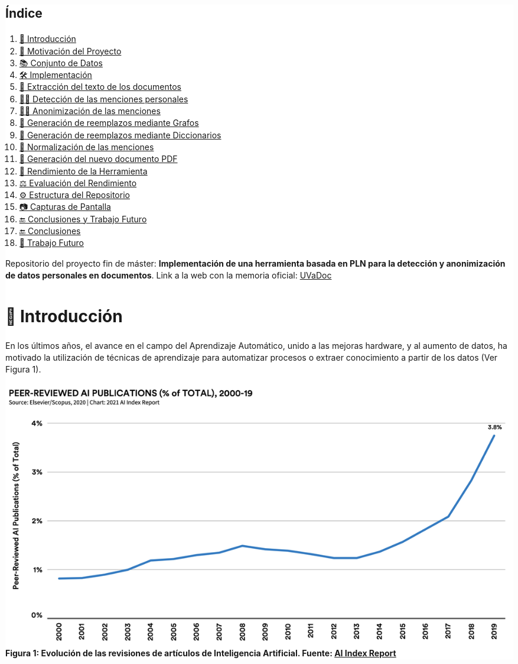 
## Índice

1. [📝 Introducción](#Introducción)
2. [💪 Motivación del Proyecto](#Motivación_El_Proyecto)
3. [📚 Conjunto de Datos](#Conjunto_De_Datos)
4. [🛠 Implementación](#Implementación)
5. [💬 Extracción del texto de los documentos](#Extracción_Del_Texto_De_Los_Documentos)
6. [🕵️‍♀️ Detección de las menciones personales](#Detección_De_Las_Menciones_Personales)
7. [😶‍🌫️ Anonimización de las menciones](#Anonimización_De_Las_Menciones)
8. [🔗 Generación de reemplazos mediante Grafos](#Generación_De_Reemplazos_Mediante_Grafos)
9. [📕 Generación de reemplazos mediante Diccionarios](#Generación_De_Reemplazos_Mediante_Diccionarios)
10. [🟰 Normalización de las menciones](#Normalización_De_Las_Menciones)
11. [📄 Generación del nuevo documento PDF](#Generación_Del_Nuevo_Documento_Pdf)
12. [🧰 Rendimiento de la Herramienta](#Rendimiento_De_La_Herramienta)
13. [⚖️ Evaluación del Rendimiento](#Evaluación_Del_Rendimiento)
14. [⚙️ Estructura del Repositorio](#Estructura_Del_Repositorio)
15. [📷 Capturas de Pantalla](#Capturas)
16. [🔚 Conclusiones y Trabajo Futuro](#Conclusiones_Y_Trabajo_Futuro)
17. [🔚 Conclusiones](#Conclusiones)
18. [🔮 Trabajo Futuro](#Trabajo_Futuro)


Repositorio del proyecto fin de máster: **Implementación de una herramienta basada en PLN para la detección y anonimización de datos personales en documentos**. Link a la web con la memoria oficial: [UVaDoc](https://uvadoc.uva.es/handle/10324/49995)

# 📝 Introducción <a name="Introducción"></a>

En los últimos años, el avance en el campo del Aprendizaje Automático, unido a las mejoras hardware, y al aumento de datos, ha motivado la utilización de técnicas de aprendizaje para automatizar procesos o extraer conocimiento a partir de los datos (Ver Figura 1).

![Evolución revisiones AI](assets/totalPublicaciones.png)
**Figura 1: Evolución de las revisiones de artículos de Inteligencia Artificial. Fuente: [AI Index Report](https://aiindex.stanford.edu/wp-content/uploads/2021/03/2021-AI-Index-Report\_Master.pdf)**
